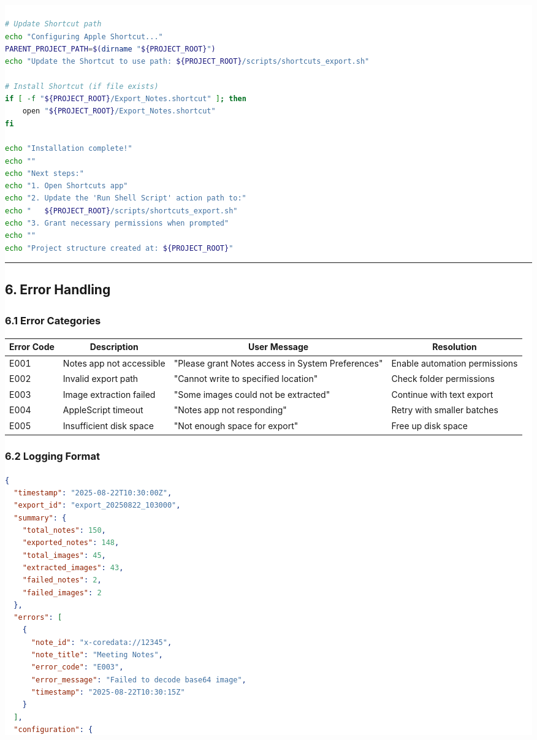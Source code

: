 ```bash

# Update Shortcut path
echo "Configuring Apple Shortcut..."
PARENT_PROJECT_PATH=$(dirname "${PROJECT_ROOT}")
echo "Update the Shortcut to use path: ${PROJECT_ROOT}/scripts/shortcuts_export.sh"

# Install Shortcut (if file exists)
if [ -f "${PROJECT_ROOT}/Export_Notes.shortcut" ]; then
    open "${PROJECT_ROOT}/Export_Notes.shortcut"
fi

echo "Installation complete!"
echo ""
echo "Next steps:"
echo "1. Open Shortcuts app"
echo "2. Update the 'Run Shell Script' action path to:"
echo "   ${PROJECT_ROOT}/scripts/shortcuts_export.sh"
echo "3. Grant necessary permissions when prompted"
echo ""
echo "Project structure created at: ${PROJECT_ROOT}"
```

---

## 6. Error Handling

### 6.1 Error Categories

| Error Code | Description | User Message | Resolution |
|------------|-------------|--------------|------------|
| E001 | Notes app not accessible | "Please grant Notes access in System Preferences" | Enable automation permissions |
| E002 | Invalid export path | "Cannot write to specified location" | Check folder permissions |
| E003 | Image extraction failed | "Some images could not be extracted" | Continue with text export |
| E004 | AppleScript timeout | "Notes app not responding" | Retry with smaller batches |
| E005 | Insufficient disk space | "Not enough space for export" | Free up disk space |

### 6.2 Logging Format

```json
{
  "timestamp": "2025-08-22T10:30:00Z",
  "export_id": "export_20250822_103000",
  "summary": {
    "total_notes": 150,
    "exported_notes": 148,
    "total_images": 45,
    "extracted_images": 43,
    "failed_notes": 2,
    "failed_images": 2
  },
  "errors": [
    {
      "note_id": "x-coredata://12345",
      "note_title": "Meeting Notes",
      "error_code": "E003",
      "error_message": "Failed to decode base64 image",
      "timestamp": "2025-08-22T10:30:15Z"
    }
  ],
  "configuration": {
```